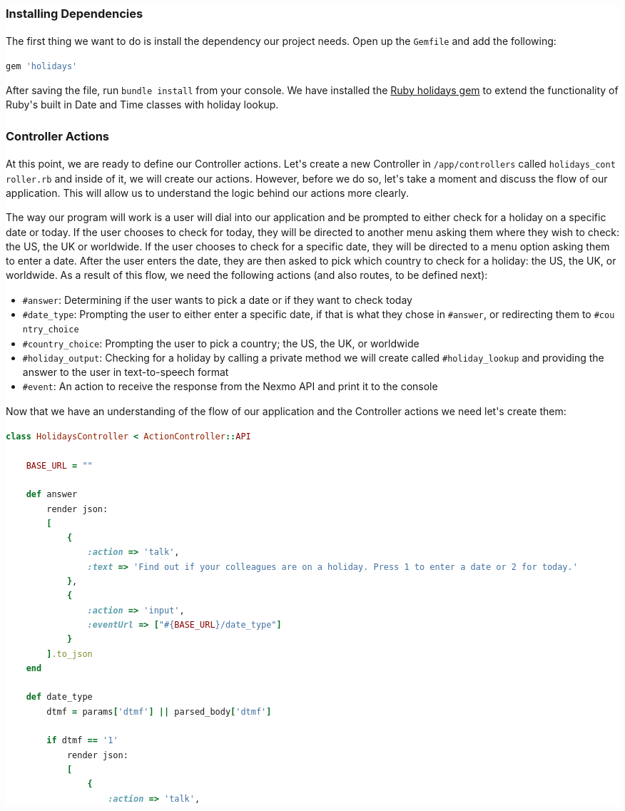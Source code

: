 ### Installing Dependencies

The first thing we want to do is install the dependency our project needs. Open up the `Gemfile` and add the following:

```ruby
gem 'holidays'
```

After saving the file, run `bundle install` from your console. We have installed the [Ruby holidays gem](https://github.com/holidays/holidays) to extend the functionality of Ruby's built in Date and Time classes with holiday lookup.

### Controller Actions

At this point, we are ready to define our Controller actions. Let's create a new Controller in `/app/controllers` called `holidays_controller.rb` and inside of it, we will create our actions. However, before we do so, let's take a moment and discuss the flow of our application. This will allow us to understand the logic behind our actions more clearly.

The way our program will work is a user will dial into our application and be prompted to either check for a holiday on a specific date or today. If the user chooses to check for today, they will be directed to another menu asking them where they wish to check: the US, the UK or worldwide. If the user chooses to check for a specific date, they will be directed to a menu option asking them to enter a date. After the user enters the date, they are then asked to pick which country to check for a holiday: the US, the UK, or worldwide. As a result of this flow, we need the following actions (and also routes, to be defined next):

* `#answer`: Determining if the user wants to pick a date or if they want to check today
* `#date_type`: Prompting the user to either enter a specific date, if that is what they chose in `#answer`, or redirecting them to `#country_choice`
* `#country_choice`: Prompting the user to pick a country; the US, the UK, or worldwide
* `#holiday_output`: Checking for a holiday by calling a private method we will create called `#holiday_lookup` and providing the answer to the user in text-to-speech format
* `#event`: An action to receive the response from the Nexmo API and print it to the console

Now that we have an understanding of the flow of our application and the Controller actions we need let's create them:

```ruby
class HolidaysController < ActionController::API

    BASE_URL = ""

    def answer
        render json:
        [
            { 
                :action => 'talk', 
                :text => 'Find out if your colleagues are on a holiday. Press 1 to enter a date or 2 for today.'
            },
            {
                :action => 'input',
                :eventUrl => ["#{BASE_URL}/date_type"]
            }
        ].to_json
    end

    def date_type
        dtmf = params['dtmf'] || parsed_body['dtmf']

        if dtmf == '1'
            render json:
            [
                {
                    :action => 'talk',
```